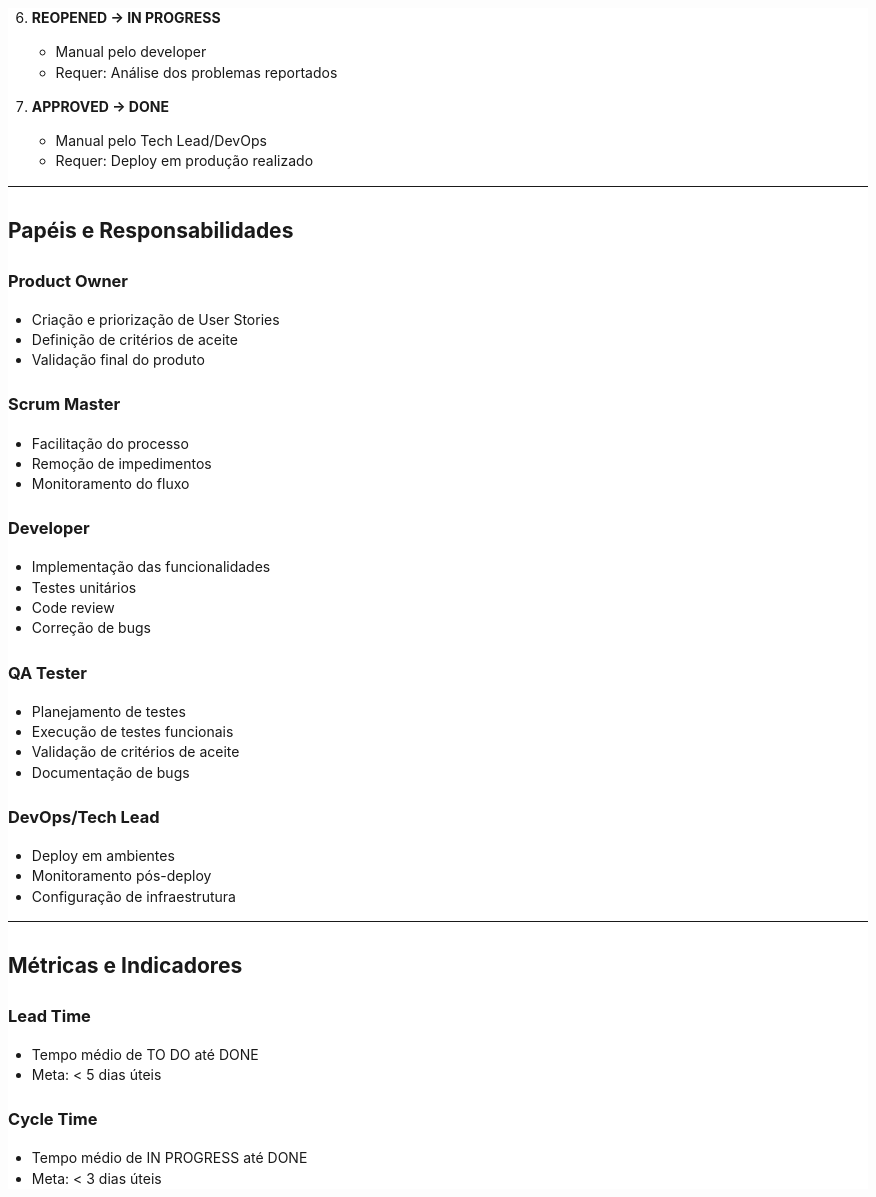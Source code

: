 6. **REOPENED → IN PROGRESS**
   - Manual pelo developer
   - Requer: Análise dos problemas reportados

7. **APPROVED → DONE**
   - Manual pelo Tech Lead/DevOps
   - Requer: Deploy em produção realizado

---

## Papéis e Responsabilidades

### **Product Owner**
- Criação e priorização de User Stories
- Definição de critérios de aceite
- Validação final do produto

### **Scrum Master**
- Facilitação do processo
- Remoção de impedimentos
- Monitoramento do fluxo

### **Developer**
- Implementação das funcionalidades
- Testes unitários
- Code review
- Correção de bugs

### **QA Tester**
- Planejamento de testes
- Execução de testes funcionais
- Validação de critérios de aceite
- Documentação de bugs

### **DevOps/Tech Lead**
- Deploy em ambientes
- Monitoramento pós-deploy
- Configuração de infraestrutura

---

## Métricas e Indicadores

### **Lead Time**
- Tempo médio de TO DO até DONE
- Meta: < 5 dias úteis

### **Cycle Time**
- Tempo médio de IN PROGRESS até DONE
- Meta: < 3 dias úteis
